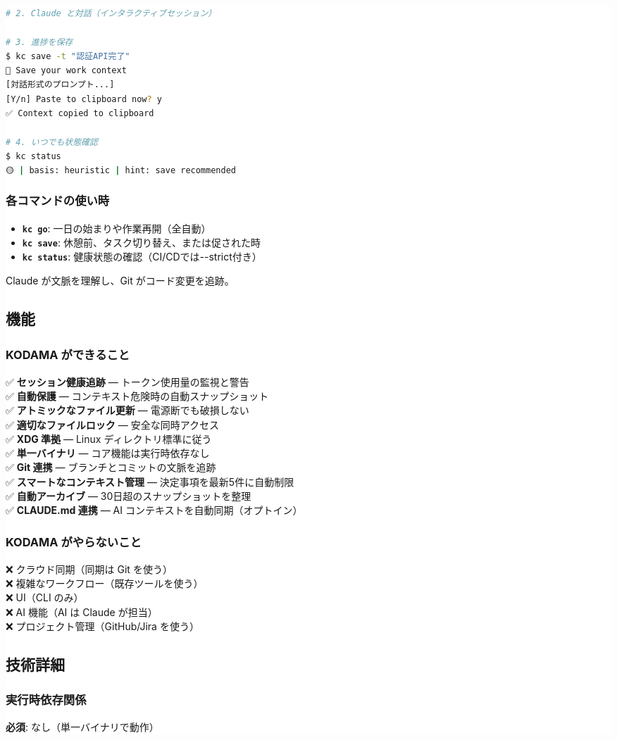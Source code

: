 ```bash
# 2. Claude と対話（インタラクティブセッション）

# 3. 進捗を保存
$ kc save -t "認証API完了"
📝 Save your work context
[対話形式のプロンプト...]
[Y/n] Paste to clipboard now? y
✅ Context copied to clipboard

# 4. いつでも状態確認
$ kc status
🟡 | basis: heuristic | hint: save recommended
```

### 各コマンドの使い時

- **`kc go`**: 一日の始まりや作業再開（全自動）
- **`kc save`**: 休憩前、タスク切り替え、または促された時
- **`kc status`**: 健康状態の確認（CI/CDでは--strict付き）

Claude が文脈を理解し、Git がコード変更を追跡。

## 機能

### KODAMA ができること

✅ **セッション健康追跡** ― トークン使用量の監視と警告  
✅ **自動保護** ― コンテキスト危険時の自動スナップショット  
✅ **アトミックなファイル更新** ― 電源断でも破損しない  
✅ **適切なファイルロック** ― 安全な同時アクセス  
✅ **XDG 準拠** ― Linux ディレクトリ標準に従う  
✅ **単一バイナリ** ― コア機能は実行時依存なし  
✅ **Git 連携** ― ブランチとコミットの文脈を追跡  
✅ **スマートなコンテキスト管理** ― 決定事項を最新5件に自動制限  
✅ **自動アーカイブ** ― 30日超のスナップショットを整理  
✅ **CLAUDE.md 連携** ― AI コンテキストを自動同期（オプトイン）  

### KODAMA がやらないこと

❌ クラウド同期（同期は Git を使う）  
❌ 複雑なワークフロー（既存ツールを使う）  
❌ UI（CLI のみ）  
❌ AI 機能（AI は Claude が担当）  
❌ プロジェクト管理（GitHub/Jira を使う）  

## 技術詳細

### 実行時依存関係

**必須**: なし（単一バイナリで動作）

